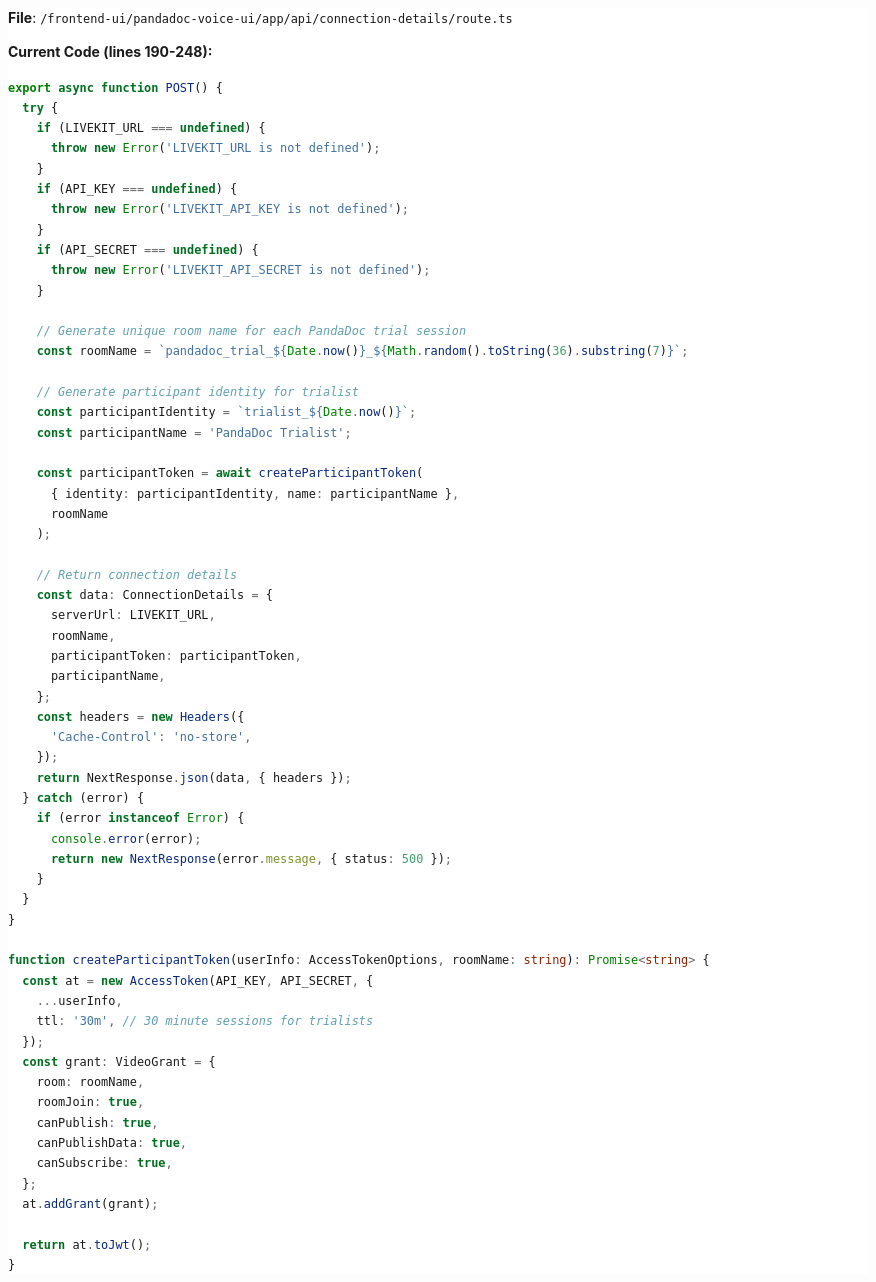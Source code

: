**File**: `/frontend-ui/pandadoc-voice-ui/app/api/connection-details/route.ts`

**Current Code (lines 190-248):**
```typescript
export async function POST() {
  try {
    if (LIVEKIT_URL === undefined) {
      throw new Error('LIVEKIT_URL is not defined');
    }
    if (API_KEY === undefined) {
      throw new Error('LIVEKIT_API_KEY is not defined');
    }
    if (API_SECRET === undefined) {
      throw new Error('LIVEKIT_API_SECRET is not defined');
    }

    // Generate unique room name for each PandaDoc trial session
    const roomName = `pandadoc_trial_${Date.now()}_${Math.random().toString(36).substring(7)}`;

    // Generate participant identity for trialist
    const participantIdentity = `trialist_${Date.now()}`;
    const participantName = 'PandaDoc Trialist';

    const participantToken = await createParticipantToken(
      { identity: participantIdentity, name: participantName },
      roomName
    );

    // Return connection details
    const data: ConnectionDetails = {
      serverUrl: LIVEKIT_URL,
      roomName,
      participantToken: participantToken,
      participantName,
    };
    const headers = new Headers({
      'Cache-Control': 'no-store',
    });
    return NextResponse.json(data, { headers });
  } catch (error) {
    if (error instanceof Error) {
      console.error(error);
      return new NextResponse(error.message, { status: 500 });
    }
  }
}

function createParticipantToken(userInfo: AccessTokenOptions, roomName: string): Promise<string> {
  const at = new AccessToken(API_KEY, API_SECRET, {
    ...userInfo,
    ttl: '30m', // 30 minute sessions for trialists
  });
  const grant: VideoGrant = {
    room: roomName,
    roomJoin: true,
    canPublish: true,
    canPublishData: true,
    canSubscribe: true,
  };
  at.addGrant(grant);

  return at.toJwt();
}
```
